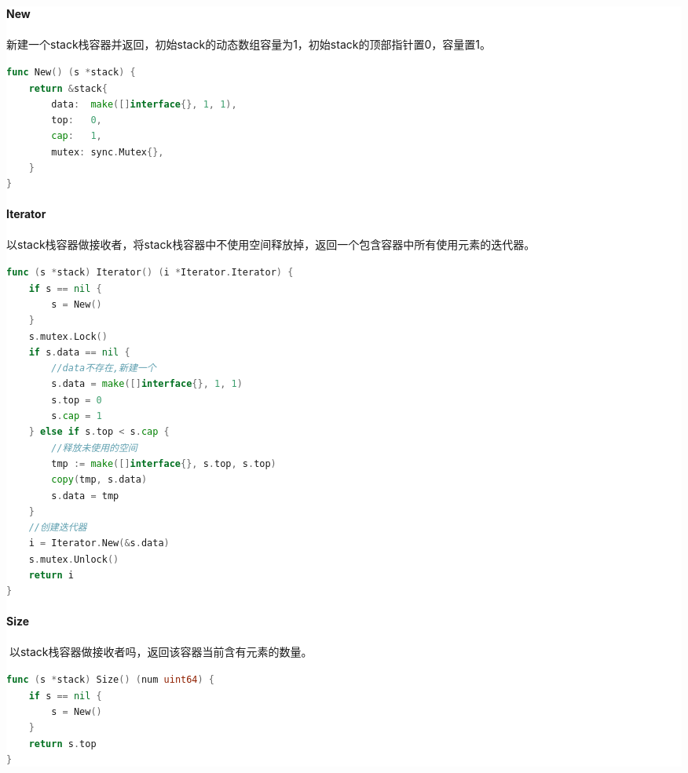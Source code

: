 #### New

​		新建一个stack栈容器并返回，初始stack的动态数组容量为1，初始stack的顶部指针置0，容量置1。

```go
func New() (s *stack) {
	return &stack{
		data:  make([]interface{}, 1, 1),
		top:   0,
		cap:   1,
		mutex: sync.Mutex{},
	}
}
```

#### Iterator

​		以stack栈容器做接收者，将stack栈容器中不使用空间释放掉，返回一个包含容器中所有使用元素的迭代器。

```go
func (s *stack) Iterator() (i *Iterator.Iterator) {
	if s == nil {
		s = New()
	}
	s.mutex.Lock()
	if s.data == nil {
		//data不存在,新建一个
		s.data = make([]interface{}, 1, 1)
		s.top = 0
		s.cap = 1
	} else if s.top < s.cap {
		//释放未使用的空间
		tmp := make([]interface{}, s.top, s.top)
		copy(tmp, s.data)
		s.data = tmp
	}
	//创建迭代器
	i = Iterator.New(&s.data)
	s.mutex.Unlock()
	return i
}
```

#### Size

​		以stack栈容器做接收者吗，返回该容器当前含有元素的数量。

```go
func (s *stack) Size() (num uint64) {
	if s == nil {
		s = New()
	}
	return s.top
}
```
